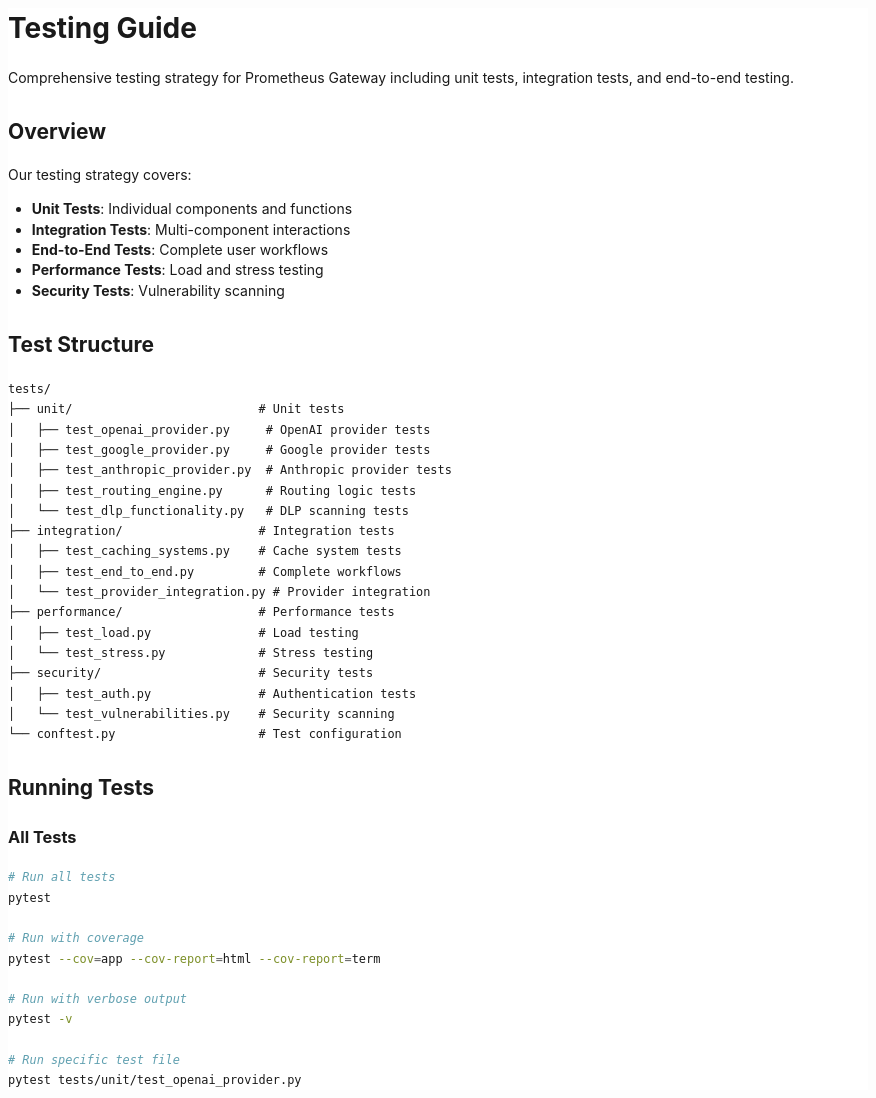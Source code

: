 # Testing Guide

Comprehensive testing strategy for Prometheus Gateway including unit tests, integration tests, and end-to-end testing.

## Overview

Our testing strategy covers:
- **Unit Tests**: Individual components and functions
- **Integration Tests**: Multi-component interactions
- **End-to-End Tests**: Complete user workflows
- **Performance Tests**: Load and stress testing
- **Security Tests**: Vulnerability scanning

## Test Structure

```
tests/
├── unit/                          # Unit tests
│   ├── test_openai_provider.py     # OpenAI provider tests
│   ├── test_google_provider.py     # Google provider tests
│   ├── test_anthropic_provider.py  # Anthropic provider tests
│   ├── test_routing_engine.py      # Routing logic tests
│   └── test_dlp_functionality.py   # DLP scanning tests
├── integration/                   # Integration tests
│   ├── test_caching_systems.py    # Cache system tests
│   ├── test_end_to_end.py         # Complete workflows
│   └── test_provider_integration.py # Provider integration
├── performance/                   # Performance tests
│   ├── test_load.py               # Load testing
│   └── test_stress.py             # Stress testing
├── security/                      # Security tests
│   ├── test_auth.py               # Authentication tests
│   └── test_vulnerabilities.py    # Security scanning
└── conftest.py                    # Test configuration
```

## Running Tests

### All Tests

```bash
# Run all tests
pytest

# Run with coverage
pytest --cov=app --cov-report=html --cov-report=term

# Run with verbose output
pytest -v

# Run specific test file
pytest tests/unit/test_openai_provider.py
```
